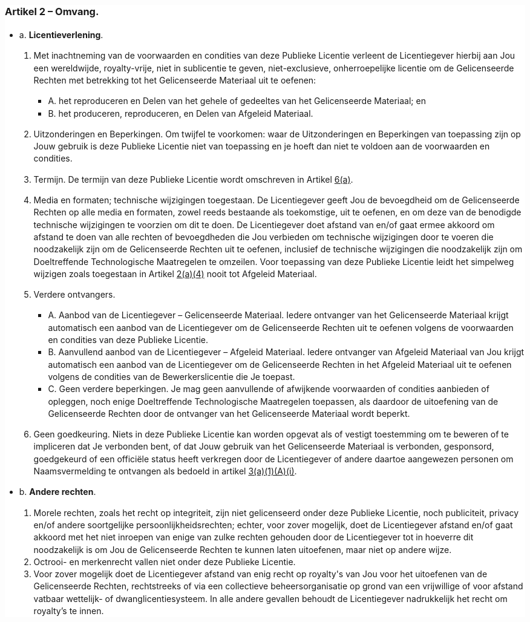 <a id="s2"></a>

### Artikel 2 – Omvang.

- a. <a id="s2a"></a>**Licentieverlening**.
    1. <a id="s2a1"></a>Met inachtneming van de voorwaarden en condities van deze Publieke Licentie verleent de Licentiegever hierbij aan Jou een wereldwijde, royalty-vrije, niet in sublicentie te geven, niet-exclusieve, onherroepelijke licentie om de Gelicenseerde Rechten met betrekking tot het Gelicenseerde Materiaal uit te oefenen:
        - A. <a id="s2a1A"></a>het reproduceren en Delen van het gehele of gedeeltes van het Gelicenseerde Materiaal; en
        - B. <a id="s2a1B"></a>het produceren, reproduceren, en Delen van Afgeleid Materiaal.
    2. <a id="s2a2"></a>Uitzonderingen en Beperkingen. Om twijfel te voorkomen: waar de Uitzonderingen en Beperkingen van toepassing zijn op Jouw gebruik is deze Publieke Licentie niet van toepassing en je hoeft dan niet te voldoen aan de voorwaarden en condities.
    3. <a id="s2a3"></a>Termijn. De termijn van deze Publieke Licentie wordt omschreven in Artikel [6(a)](#s6a).
    4. <a id="s2a4"></a>Media en formaten; technische wijzigingen toegestaan. De Licentiegever geeft Jou de bevoegdheid om de Gelicenseerde Rechten op alle media en formaten, zowel reeds bestaande als toekomstige, uit te oefenen, en om deze van de benodigde technische wijzigingen te voorzien om dit te doen. De Licentiegever doet afstand van en/of gaat ermee akkoord om afstand te doen van alle rechten of bevoegdheden die Jou verbieden om technische wijzigingen door te voeren die noodzakelijk zijn om de Gelicenseerde Rechten uit te oefenen, inclusief de technische wijzigingen die noodzakelijk zijn om Doeltreffende Technologische Maatregelen te omzeilen. Voor toepassing van deze Publieke Licentie leidt het simpelweg wijzigen zoals toegestaan in Artikel [2(a)(4)](#s2a4) nooit tot Afgeleid Materiaal.
    5. <a id="s2a5"></a>Verdere ontvangers.
        - A. <a id="s2a5A"></a>Aanbod van de Licentiegever – Gelicenseerde Materiaal. Iedere ontvanger van het Gelicenseerde Materiaal krijgt automatisch een aanbod van de Licentiegever om de Gelicenseerde Rechten uit te oefenen volgens de voorwaarden en condities van deze Publieke Licentie.
        - B. <a id="s2a5B"></a>Aanvullend aanbod van de Licentiegever – Afgeleid Materiaal. Iedere ontvanger van Afgeleid Materiaal van Jou krijgt automatisch een aanbod van de Licentiegever om de Gelicenseerde Rechten in het Afgeleid Materiaal uit te oefenen volgens de condities van de Bewerkerslicentie die Je toepast.
        - C. <a id="s2a5C"></a>Geen verdere beperkingen. Je mag geen aanvullende of afwijkende voorwaarden of condities aanbieden of opleggen, noch enige Doeltreffende Technologische Maatregelen toepassen, als daardoor de uitoefening van de Gelicenseerde Rechten door de ontvanger van het Gelicenseerde Materiaal wordt beperkt.
        
    6. <a id="s2a6"></a>Geen goedkeuring. Niets in deze Publieke Licentie kan worden opgevat als of vestigt toestemming om te beweren of te impliceren dat Je verbonden bent, of dat Jouw gebruik van het Gelicenseerde Materiaal is verbonden, gesponsord, goedgekeurd of een officiële status heeft verkregen door de Licentiegever of andere daartoe aangewezen personen om Naamsvermelding te ontvangen als bedoeld in artikel [3(a)(1)(A)(i)](#s3a1Ai).
- b. <a id="s2b"></a>**Andere rechten**.
    
    1. <a id="s2b1"></a>Morele rechten, zoals het recht op integriteit, zijn niet gelicenseerd onder deze Publieke Licentie, noch publiciteit, privacy en/of andere soortgelijke persoonlijkheidsrechten; echter, voor zover mogelijk, doet de Licentiegever afstand en/of gaat akkoord met het niet inroepen van enige van zulke rechten gehouden door de Licentiegever tot in hoeverre dit noodzakelijk is om Jou de Gelicenseerde Rechten te kunnen laten uitoefenen, maar niet op andere wijze.
    2. <a id="s2b2"></a>Octrooi- en merkenrecht vallen niet onder deze Publieke Licentie.
    3. <a id="s2b3"></a>Voor zover mogelijk doet de Licentiegever afstand van enig recht op royalty's van Jou voor het uitoefenen van de Gelicenseerde Rechten, rechtstreeks of via een collectieve beheersorganisatie op grond van een vrijwillige of voor afstand vatbaar wettelijk- of dwanglicentiesysteem. In alle andere gevallen behoudt de Licentiegever nadrukkelijk het recht om royalty’s te innen.
